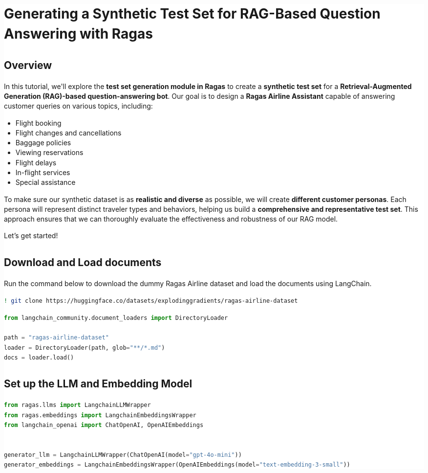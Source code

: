 # Generating a Synthetic Test Set for RAG-Based Question Answering with Ragas

## Overview

In this tutorial, we'll explore the **test set generation module in Ragas** to create a **synthetic test set** for a **Retrieval-Augmented Generation (RAG)-based question-answering bot**. Our goal is to design a **Ragas Airline Assistant** capable of answering customer queries on various topics, including:

- Flight booking
- Flight changes and cancellations
- Baggage policies
- Viewing reservations
- Flight delays
- In-flight services
- Special assistance

To make sure our synthetic dataset is as **realistic and diverse** as possible, we will create **different customer personas**. Each persona will represent distinct traveler types and behaviors, helping us build a **comprehensive and representative test set**. This approach ensures that we can thoroughly evaluate the effectiveness and robustness of our RAG model.

Let’s get started!

## Download and Load documents

Run the command below to download the dummy Ragas Airline dataset and load the documents using LangChain.

```sh
! git clone https://huggingface.co/datasets/explodinggradients/ragas-airline-dataset
```

```python
from langchain_community.document_loaders import DirectoryLoader

path = "ragas-airline-dataset"
loader = DirectoryLoader(path, glob="**/*.md")
docs = loader.load()
```

## Set up the LLM and Embedding Model


```python
from ragas.llms import LangchainLLMWrapper
from ragas.embeddings import LangchainEmbeddingsWrapper
from langchain_openai import ChatOpenAI, OpenAIEmbeddings


generator_llm = LangchainLLMWrapper(ChatOpenAI(model="gpt-4o-mini"))
generator_embeddings = LangchainEmbeddingsWrapper(OpenAIEmbeddings(model="text-embedding-3-small"))
```
